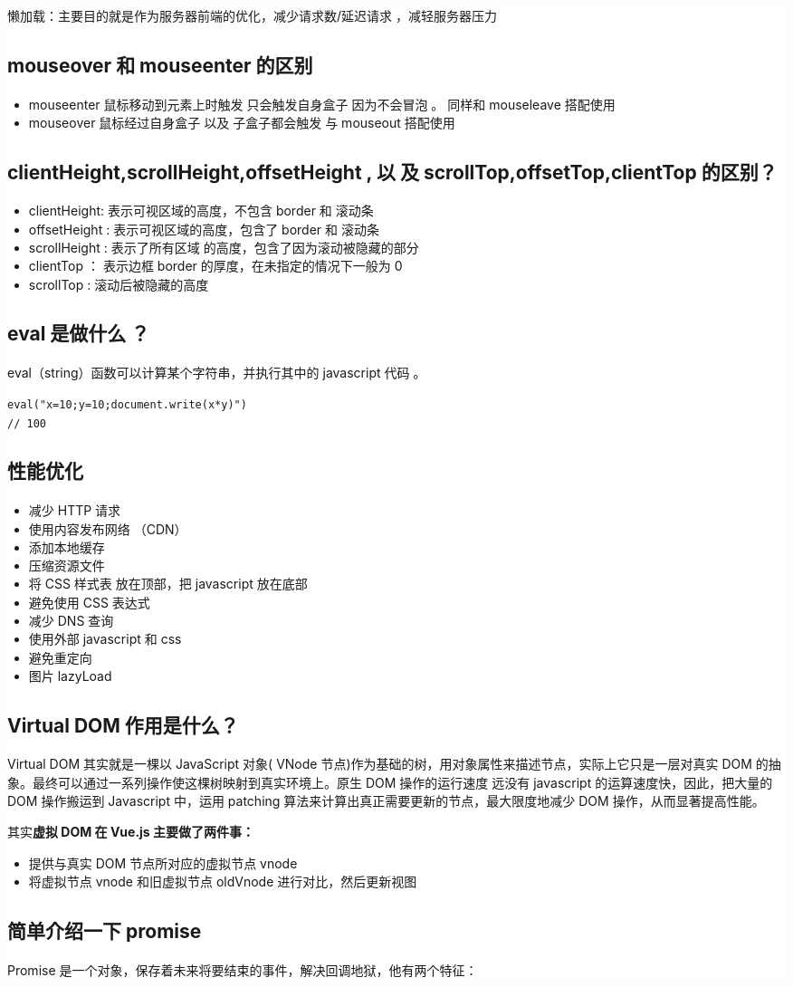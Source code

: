 懒加载：主要目的就是作为服务器前端的优化，减少请求数/延迟请求 ，减轻服务器压力

## mouseover 和 mouseenter 的区别

- mouseenter 鼠标移动到元素上时触发 只会触发自身盒子 因为不会冒泡 。 同样和 mouseleave 搭配使用
- mouseover 鼠标经过自身盒子 以及 子盒子都会触发 与 mouseout 搭配使用

## clientHeight,scrollHeight,offsetHeight , 以 及 scrollTop,offsetTop,clientTop 的区别？

- clientHeight: 表示可视区域的高度，不包含 border 和 滚动条
- offsetHeight : 表示可视区域的高度，包含了 border 和 滚动条
- scrollHeight : 表示了所有区域 的高度，包含了因为滚动被隐藏的部分
- clientTop ： 表示边框 border 的厚度，在未指定的情况下一般为 0
- scrollTop : 滚动后被隐藏的高度

## eval 是做什么 ？

eval（string）函数可以计算某个字符串，并执行其中的 javascript 代码 。

```
eval("x=10;y=10;document.write(x*y)")
// 100
```

## 性能优化

- 减少 HTTP 请求
- 使用内容发布网络 （CDN）
- 添加本地缓存
- 压缩资源文件
- 将 CSS 样式表 放在顶部，把 javascript 放在底部
- 避免使用 CSS 表达式
- 减少 DNS 查询
- 使用外部 javascript 和 css
- 避免重定向
- 图片 lazyLoad

## Virtual DOM 作用是什么？

Virtual DOM 其实就是一棵以 JavaScript 对象( VNode 节点)作为基础的树，用对象属性来描述节点，实际上它只是一层对真实 DOM 的抽象。最终可以通过一系列操作使这棵树映射到真实环境上。原生 DOM 操作的运行速度 远没有 javascript 的运算速度快，因此，把大量的 DOM 操作搬运到 Javascript 中，运用 patching 算法来计算出真正需要更新的节点，最大限度地减少 DOM 操作，从而显著提高性能。

其实**虚拟 DOM 在 Vue.js 主要做了两件事：**

- 提供与真实 DOM 节点所对应的虚拟节点 vnode
- 将虚拟节点 vnode 和旧虚拟节点 oldVnode 进行对比，然后更新视图

## 简单介绍一下 promise

Promise 是一个对象，保存着未来将要结束的事件，解决回调地狱，他有两个特征：
